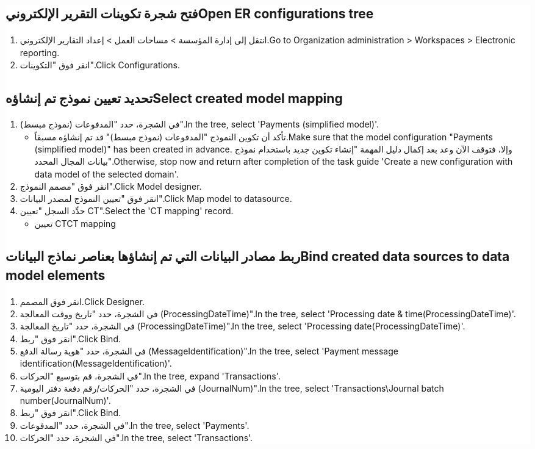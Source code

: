 
## <a name="open-er-configurations-tree"></a><span data-ttu-id="8d9eb-108">فتح شجرة تكوينات التقرير الإلكتروني</span><span class="sxs-lookup"><span data-stu-id="8d9eb-108">Open ER configurations tree</span></span>
1. <span data-ttu-id="8d9eb-109">انتقل إلى إدارة المؤسسة > مساحات العمل‬ > إعداد التقارير الإلكتروني‬.</span><span class="sxs-lookup"><span data-stu-id="8d9eb-109">Go to Organization administration > Workspaces > Electronic reporting.</span></span>
2. <span data-ttu-id="8d9eb-110">انقر فوق "التكوينات".</span><span class="sxs-lookup"><span data-stu-id="8d9eb-110">Click Configurations.</span></span>

## <a name="select-created-model-mapping"></a><span data-ttu-id="8d9eb-111">تحديد تعيين نموذج تم إنشاؤه</span><span class="sxs-lookup"><span data-stu-id="8d9eb-111">Select created model mapping</span></span>
1. <span data-ttu-id="8d9eb-112">في الشجرة، حدد "المدفوعات (نموذج مبسط)".</span><span class="sxs-lookup"><span data-stu-id="8d9eb-112">In the tree, select 'Payments (simplified model)'.</span></span>
    * <span data-ttu-id="8d9eb-113">تأكد أن تكوين النموذج "المدفوعات (نموذج مبسط)" قد تم إنشاؤه مسبقاً.</span><span class="sxs-lookup"><span data-stu-id="8d9eb-113">Make sure that the model configuration "Payments (simplified model)" has been created in advance.</span></span> <span data-ttu-id="8d9eb-114">وإلا، فتوقف الآن وعد بعد إكمال دليل المهمة "إنشاء تكوين جديد باستخدام نموذج بيانات المجال المحدد".</span><span class="sxs-lookup"><span data-stu-id="8d9eb-114">Otherwise, stop now and return after completion of the task guide 'Create a new configuration with data model of the selected domain'.</span></span>  
2. <span data-ttu-id="8d9eb-115">انقر فوق "مصمم النموذج".</span><span class="sxs-lookup"><span data-stu-id="8d9eb-115">Click Model designer.</span></span>
3. <span data-ttu-id="8d9eb-116">انقر فوق "تعيين النموذج لمصدر البيانات".</span><span class="sxs-lookup"><span data-stu-id="8d9eb-116">Click Map model to datasource.</span></span>
4. <span data-ttu-id="8d9eb-117">حدِّد السجل "تعيين CT".</span><span class="sxs-lookup"><span data-stu-id="8d9eb-117">Select the 'CT mapping' record.</span></span>
    * <span data-ttu-id="8d9eb-118">تعيين CT</span><span class="sxs-lookup"><span data-stu-id="8d9eb-118">CT mapping</span></span>  

## <a name="bind-created-data-sources-to-data-model-elements"></a><span data-ttu-id="8d9eb-119">ربط مصادر البيانات التي تم إنشاؤها بعناصر نماذج البيانات</span><span class="sxs-lookup"><span data-stu-id="8d9eb-119">Bind created data sources to data model elements</span></span>
1. <span data-ttu-id="8d9eb-120">انقر فوق المصمم.</span><span class="sxs-lookup"><span data-stu-id="8d9eb-120">Click Designer.</span></span>
2. <span data-ttu-id="8d9eb-121">في الشجرة، حدد "تاريخ ووقت المعالجة (ProcessingDateTime)".</span><span class="sxs-lookup"><span data-stu-id="8d9eb-121">In the tree, select 'Processing date & time(ProcessingDateTime)'.</span></span>
3. <span data-ttu-id="8d9eb-122">في الشجرة، حدد "تاريخ المعالجة (ProcessingDateTime)".</span><span class="sxs-lookup"><span data-stu-id="8d9eb-122">In the tree, select 'Processing date(ProcessingDateTime)'.</span></span>
4. <span data-ttu-id="8d9eb-123">انقر فوق "ربط".</span><span class="sxs-lookup"><span data-stu-id="8d9eb-123">Click Bind.</span></span>
5. <span data-ttu-id="8d9eb-124">في الشجرة، حدد "هوية رسالة الدفع (MessageIdentification)".</span><span class="sxs-lookup"><span data-stu-id="8d9eb-124">In the tree, select 'Payment message identification(MessageIdentification)'.</span></span>
6. <span data-ttu-id="8d9eb-125">في الشجرة، قم بتوسيع "الحركات".</span><span class="sxs-lookup"><span data-stu-id="8d9eb-125">In the tree, expand 'Transactions'.</span></span>
7. <span data-ttu-id="8d9eb-126">في الشجرة، حدد "الحركات/رقم دفعة دفتر اليومية (JournalNum)".</span><span class="sxs-lookup"><span data-stu-id="8d9eb-126">In the tree, select 'Transactions\Journal batch number(JournalNum)'.</span></span>
8. <span data-ttu-id="8d9eb-127">انقر فوق "ربط".</span><span class="sxs-lookup"><span data-stu-id="8d9eb-127">Click Bind.</span></span>
9. <span data-ttu-id="8d9eb-128">في الشجرة، حدد "المدفوعات".</span><span class="sxs-lookup"><span data-stu-id="8d9eb-128">In the tree, select 'Payments'.</span></span>
10. <span data-ttu-id="8d9eb-129">في الشجرة، حدد "الحركات".</span><span class="sxs-lookup"><span data-stu-id="8d9eb-129">In the tree, select 'Transactions'.</span></span>